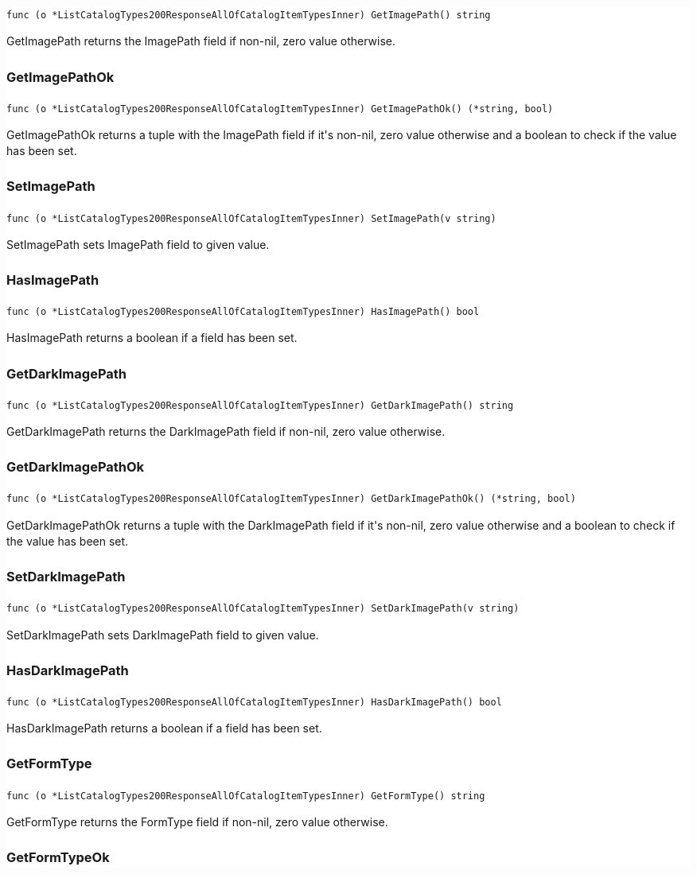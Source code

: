 `func (o *ListCatalogTypes200ResponseAllOfCatalogItemTypesInner) GetImagePath() string`

GetImagePath returns the ImagePath field if non-nil, zero value otherwise.

### GetImagePathOk

`func (o *ListCatalogTypes200ResponseAllOfCatalogItemTypesInner) GetImagePathOk() (*string, bool)`

GetImagePathOk returns a tuple with the ImagePath field if it's non-nil, zero value otherwise
and a boolean to check if the value has been set.

### SetImagePath

`func (o *ListCatalogTypes200ResponseAllOfCatalogItemTypesInner) SetImagePath(v string)`

SetImagePath sets ImagePath field to given value.

### HasImagePath

`func (o *ListCatalogTypes200ResponseAllOfCatalogItemTypesInner) HasImagePath() bool`

HasImagePath returns a boolean if a field has been set.

### GetDarkImagePath

`func (o *ListCatalogTypes200ResponseAllOfCatalogItemTypesInner) GetDarkImagePath() string`

GetDarkImagePath returns the DarkImagePath field if non-nil, zero value otherwise.

### GetDarkImagePathOk

`func (o *ListCatalogTypes200ResponseAllOfCatalogItemTypesInner) GetDarkImagePathOk() (*string, bool)`

GetDarkImagePathOk returns a tuple with the DarkImagePath field if it's non-nil, zero value otherwise
and a boolean to check if the value has been set.

### SetDarkImagePath

`func (o *ListCatalogTypes200ResponseAllOfCatalogItemTypesInner) SetDarkImagePath(v string)`

SetDarkImagePath sets DarkImagePath field to given value.

### HasDarkImagePath

`func (o *ListCatalogTypes200ResponseAllOfCatalogItemTypesInner) HasDarkImagePath() bool`

HasDarkImagePath returns a boolean if a field has been set.

### GetFormType

`func (o *ListCatalogTypes200ResponseAllOfCatalogItemTypesInner) GetFormType() string`

GetFormType returns the FormType field if non-nil, zero value otherwise.

### GetFormTypeOk
